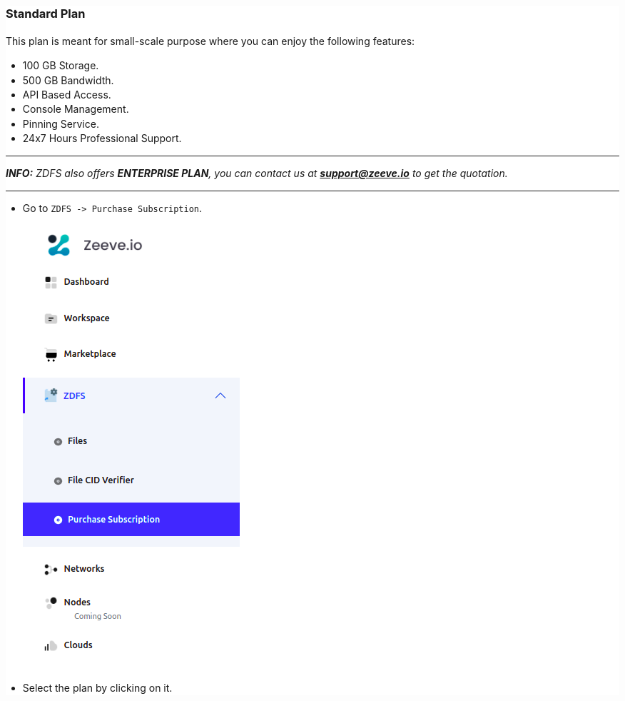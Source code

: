 ### Standard Plan
This plan is meant for small-scale purpose where you can enjoy the following features:
* 100 GB Storage.
* 500 GB Bandwidth.
* API Based Access.
* Console Management.
* Pinning Service.
* 24x7 Hours Professional Support.

---
***INFO:** ZDFS also offers **ENTERPRISE PLAN**, you can contact us at **support@zeeve.io** to get the quotation.*

---

* Go to `ZDFS -> Purchase Subscription`.

    ![](./images/zdfs-purchase-subscription-nav.png)

* Select the plan by clicking on it.
